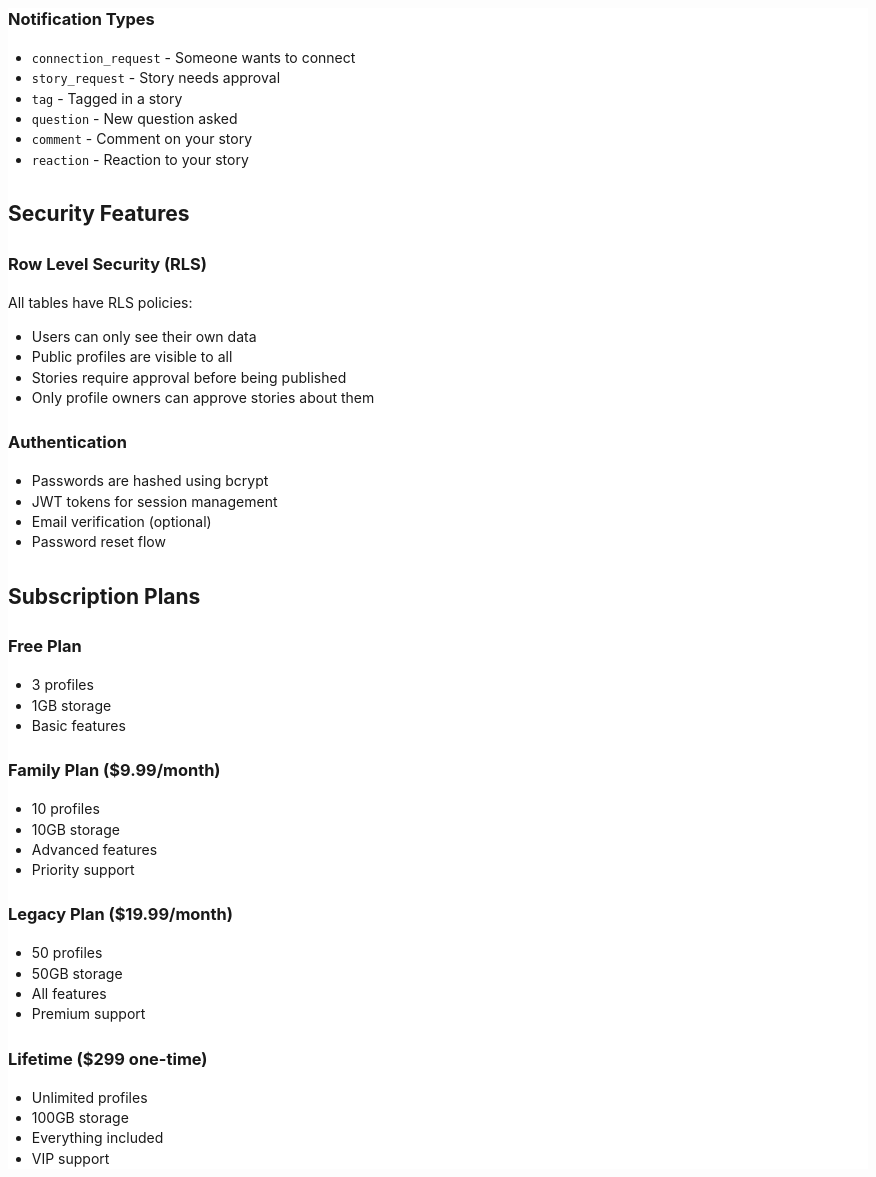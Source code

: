 ### Notification Types

- `connection_request` - Someone wants to connect
- `story_request` - Story needs approval
- `tag` - Tagged in a story
- `question` - New question asked
- `comment` - Comment on your story
- `reaction` - Reaction to your story

## Security Features

### Row Level Security (RLS)
All tables have RLS policies:
- Users can only see their own data
- Public profiles are visible to all
- Stories require approval before being published
- Only profile owners can approve stories about them

### Authentication
- Passwords are hashed using bcrypt
- JWT tokens for session management
- Email verification (optional)
- Password reset flow

## Subscription Plans

### Free Plan
- 3 profiles
- 1GB storage
- Basic features

### Family Plan ($9.99/month)
- 10 profiles
- 10GB storage
- Advanced features
- Priority support

### Legacy Plan ($19.99/month)
- 50 profiles
- 50GB storage
- All features
- Premium support

### Lifetime ($299 one-time)
- Unlimited profiles
- 100GB storage
- Everything included
- VIP support
